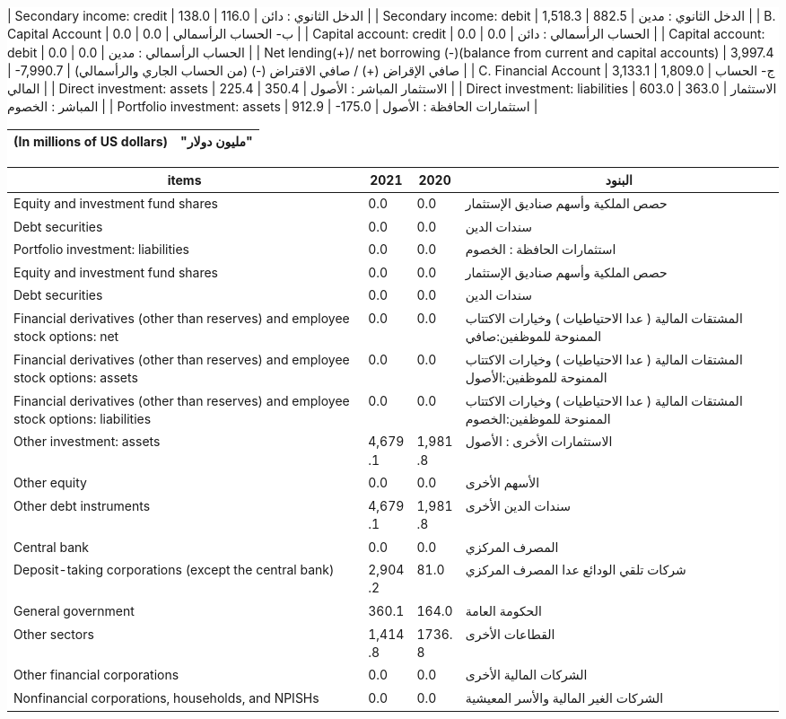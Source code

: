 | Secondary income: credit | 138.0 | 116.0 | الدخل الثانوي : دائن |
| Secondary income: debit | 1,518.3 | 882.5 | الدخل الثانوي : مدين |
| B. Capital Account | 0.0 | 0.0 | ب- الحساب الرأسمالي |
| Capital account: credit | 0.0 | 0.0 | الحساب الرأسمالي : دائن |
| Capital account: debit | 0.0 | 0.0 | الحساب الرأسمالي : مدين |
| Net lending(+)/ net borrowing (-)(balance from current and capital accounts) | 3,997.4 | -7,990.7 | صافي الإقراض (+) / صافي الاقتراض (-) (من الحساب الجاري والرأسمالي) |
| C. Financial Account | 3,133.1 | 1,809.0 | ج- الحساب المالي |
| Direct investment: assets | 225.4 | 350.4 | الاستثمار المباشر : الأصول |
| Direct investment: liabilities | 603.0 | 363.0 | الاستثمار المباشر : الخصوم |
| Portfolio investment: assets | 912.9 | -175.0 | استثمارات الحافظة : الأصول |


| (In millions of US dollars) | "مليون دولار" |
|--------------------------------|-----------------|

| items | 2021 | 2020 | البنود |
|-------|------|------|-------|
| Equity and investment fund shares | 0.0 | 0.0 | حصص الملكية وأسهم صناديق الإستثمار |
| Debt securities | 0.0 | 0.0 | سندات الدين |
| Portfolio investment: liabilities | 0.0 | 0.0 | استثمارات الحافظة : الخصوم |
| Equity and investment fund shares | 0.0 | 0.0 | حصص الملكية وأسهم صناديق الإستثمار |
| Debt securities | 0.0 | 0.0 | سندات الدين |
| Financial derivatives (other than reserves) and employee stock options: net | 0.0 | 0.0 | المشتقات المالية ( عدا الاحتياطيات ) وخيارات الاكتتاب الممنوحة للموظفين:صافي |
| Financial derivatives (other than reserves) and employee stock options: assets | 0.0 | 0.0 | المشتقات المالية ( عدا الاحتياطيات ) وخيارات الاكتتاب الممنوحة للموظفين:الأصول |
| Financial derivatives (other than reserves) and employee stock options: liabilities | 0.0 | 0.0 | المشتقات المالية ( عدا الاحتياطيات ) وخيارات الاكتتاب الممنوحة للموظفين:الخصوم |
| Other investment: assets | 4,679.1 | 1,981.8 | الاستثمارات الأخرى : الأصول |
| Other equity | 0.0 | 0.0 | الأسهم الأخرى |
| Other debt instruments | 4,679.1 | 1,981.8 | سندات الدين الأخرى |
| Central bank | 0.0 | 0.0 | المصرف المركزي |
| Deposit-taking corporations (except the central bank) | 2,904.2 | 81.0 | شركات تلقي الودائع عدا المصرف المركزي |
| General government | 360.1 | 164.0 | الحكومة العامة |
| Other sectors | 1,414.8 | 1736.8 | القطاعات الأخرى |
| Other financial corporations | 0.0 | 0.0 | الشركات المالية الأخرى |
| Nonfinancial corporations, households, and NPISHs | 0.0 | 0.0 | الشركات الغير المالية والأسر المعيشية |
